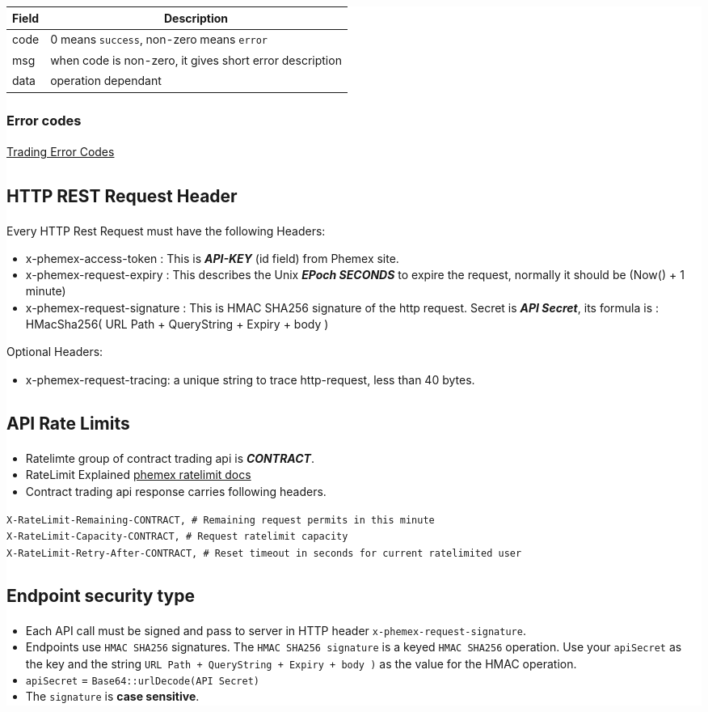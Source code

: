 | Field | Description | 
|-------|------|
| code | 0 means `success`, non-zero means `error`|
| msg  | when code is non-zero, it gives short error description |
| data | operation dependant |

<a name="errorcode"/>

### Error codes

[Trading Error Codes](TradingErrorCode.md)

<a name="httprestheader"/>

## HTTP REST Request Header 

Every HTTP Rest Request must have the following Headers:
* x-phemex-access-token : This is ***API-KEY*** (id field) from Phemex site.
* x-phemex-request-expiry : This describes the Unix ***EPoch SECONDS*** to expire the request, normally it should be (Now() + 1 minute)
* x-phemex-request-signature : This is HMAC SHA256 signature of the http request. Secret is ***API Secret***, its formula is : HMacSha256( URL Path + QueryString + Expiry + body )

Optional Headers:
* x-phemex-request-tracing: a unique string to trace http-request, less than 40 bytes.

<a name="apiratelimits"/>

## API Rate Limits

* Ratelimte group of contract trading api is ***CONTRACT***.  
* RateLimit Explained [phemex ratelimit docs](/Generic-API-Info.en.md)
* Contract trading api response carries following headers.

```
X-RateLimit-Remaining-CONTRACT, # Remaining request permits in this minute
X-RateLimit-Capacity-CONTRACT, # Request ratelimit capacity
X-RateLimit-Retry-After-CONTRACT, # Reset timeout in seconds for current ratelimited user
```


<a name="securitytype"/>

## Endpoint security type

* Each API call must be signed and pass to server in HTTP header `x-phemex-request-signature`.
* Endpoints use `HMAC SHA256` signatures. The `HMAC SHA256 signature` is a keyed `HMAC SHA256` operation. Use your `apiSecret` as the key and the string `URL Path + QueryString + Expiry + body )` as the value for the HMAC operation.
* `apiSecret` = `Base64::urlDecode(API Secret)`
* The `signature` is **case sensitive**.

<a name="signatureexample1"/>
